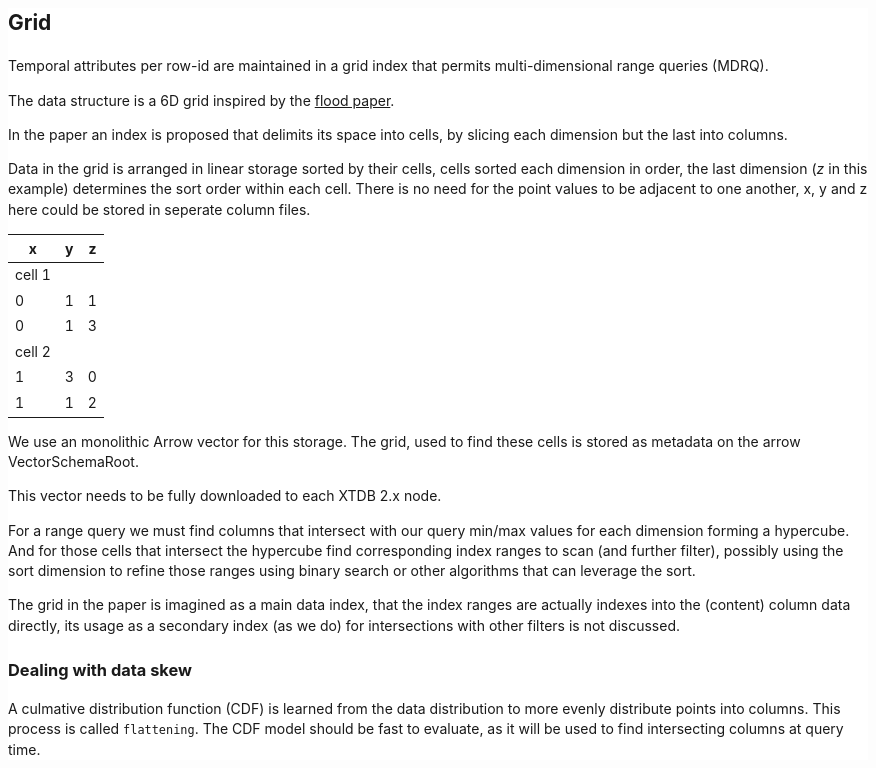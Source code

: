 ## Grid

Temporal attributes per row-id are maintained in a grid index that permits multi-dimensional range queries (MDRQ).

The data structure is a 6D grid inspired by the [flood paper](https://arxiv.org/pdf/1912.01668.pdf).

In the paper an index is proposed that delimits its space into cells, by slicing each dimension but the last into columns.

Data in the grid is arranged in linear storage sorted by their cells, cells sorted each dimension in order, the last dimension (_z_ in this example) determines the sort order within each cell. There is no need for the point values to be adjacent to one another, x, y and z here could be stored in seperate column files.

| x | y | z |
| - | - | - |
|  cell 1   |
| 0 | 1 | 1 |
| 0 | 1 | 3 |
|  cell 2   |
| 1 | 3 | 0 |
| 1 | 1 | 2 |

We use an monolithic Arrow vector for this storage. The grid, used to find these cells is stored as metadata on the arrow VectorSchemaRoot.

This vector needs to be fully downloaded to each XTDB 2.x node.

For a range query we must find columns that intersect with our query min/max values for each dimension forming a hypercube. And for those cells that intersect the hypercube find corresponding index ranges to scan (and further filter), possibly using the sort dimension to refine those ranges using binary search or other algorithms that can leverage the sort.

The grid in the paper is imagined as a main data index, that the index ranges are actually indexes into the (content) column data directly, its usage as a secondary index (as we do) for intersections with other filters is not discussed.

### Dealing with data skew

 A culmative distribution function (CDF) is learned from the data distribution to more evenly distribute points into columns. This process is called `flattening`. The CDF model should be fast to evaluate, as it will be used to find intersecting columns at query time.
